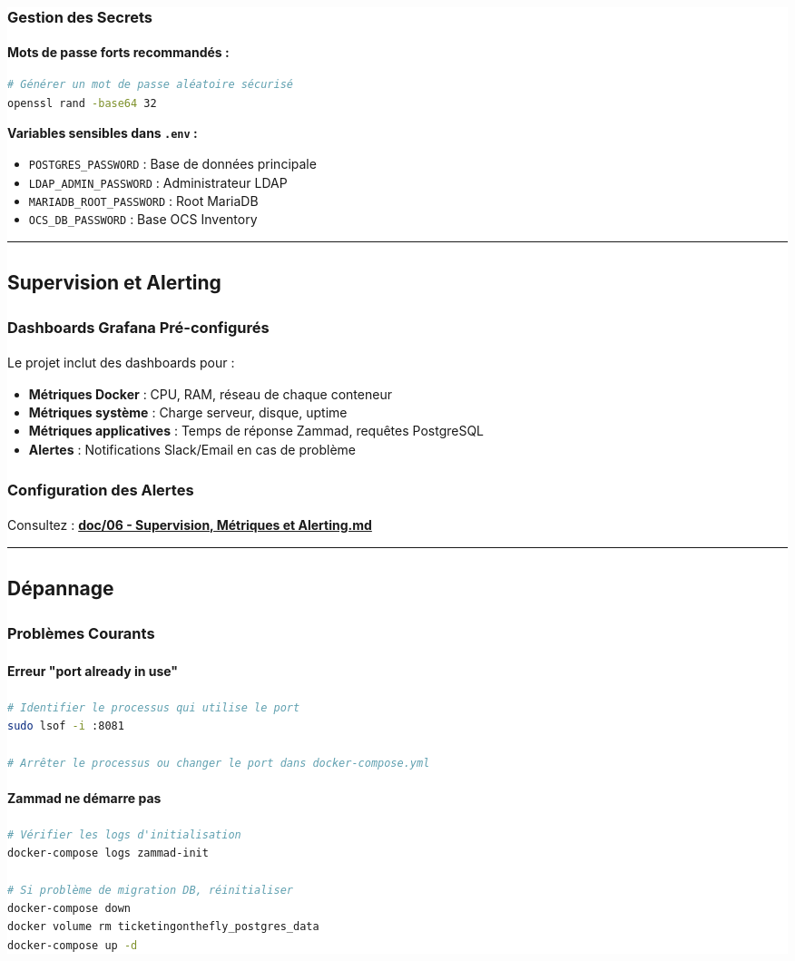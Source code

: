 ###  Gestion des Secrets

**Mots de passe forts recommandés :**
```bash
# Générer un mot de passe aléatoire sécurisé
openssl rand -base64 32
```

**Variables sensibles dans `.env` :**
- `POSTGRES_PASSWORD` : Base de données principale
- `LDAP_ADMIN_PASSWORD` : Administrateur LDAP
- `MARIADB_ROOT_PASSWORD` : Root MariaDB
- `OCS_DB_PASSWORD` : Base OCS Inventory

---

##  Supervision et Alerting

### Dashboards Grafana Pré-configurés

Le projet inclut des dashboards pour :
-  **Métriques Docker** : CPU, RAM, réseau de chaque conteneur
-  **Métriques système** : Charge serveur, disque, uptime
-  **Métriques applicatives** : Temps de réponse Zammad, requêtes PostgreSQL
-  **Alertes** : Notifications Slack/Email en cas de problème

### Configuration des Alertes

Consultez : **[doc/06 - Supervision, Métriques et Alerting.md](doc/06%20-%20Supervision,%20Métriques%20et%20Alerting%20avec%20Prometheus%20et%20Grafana.md)**

---

##  Dépannage

### Problèmes Courants

#### Erreur "port already in use"

```bash
# Identifier le processus qui utilise le port
sudo lsof -i :8081

# Arrêter le processus ou changer le port dans docker-compose.yml
```

#### Zammad ne démarre pas

```bash
# Vérifier les logs d'initialisation
docker-compose logs zammad-init

# Si problème de migration DB, réinitialiser
docker-compose down
docker volume rm ticketingonthefly_postgres_data
docker-compose up -d
```
